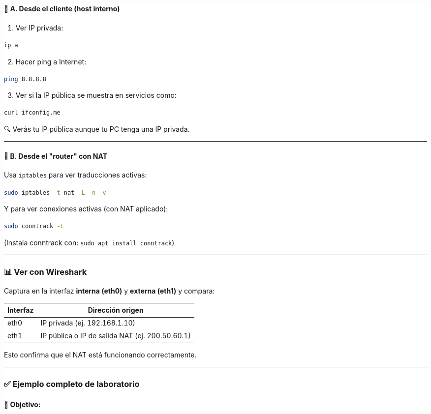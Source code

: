 
#### 🧪 A. Desde el cliente (host interno)

1. Ver IP privada:

```bash
ip a
```

2. Hacer ping a Internet:

```bash
ping 8.8.8.8
```

3. Ver si la IP pública se muestra en servicios como:

```bash
curl ifconfig.me
```

🔍 Verás tu IP pública aunque tu PC tenga una IP privada.

---

#### 🧪 B. Desde el "router" con NAT

Usa `iptables` para ver traducciones activas:

```bash
sudo iptables -t nat -L -n -v
```

Y para ver conexiones activas (con NAT aplicado):

```bash
sudo conntrack -L
```

(Instala conntrack con: `sudo apt install conntrack`)

---

### 📊 Ver con Wireshark

Captura en la interfaz **interna (eth0)** y **externa (eth1)** y compara:

| Interfaz | Dirección origen                                |
| -------- | ----------------------------------------------- |
| eth0     | IP privada (ej. 192.168.1.10)                   |
| eth1     | IP pública o IP de salida NAT (ej. 200.50.60.1) |

Esto confirma que el NAT está funcionando correctamente.

---

### ✅ Ejemplo completo de laboratorio

#### 🎯 Objetivo:
